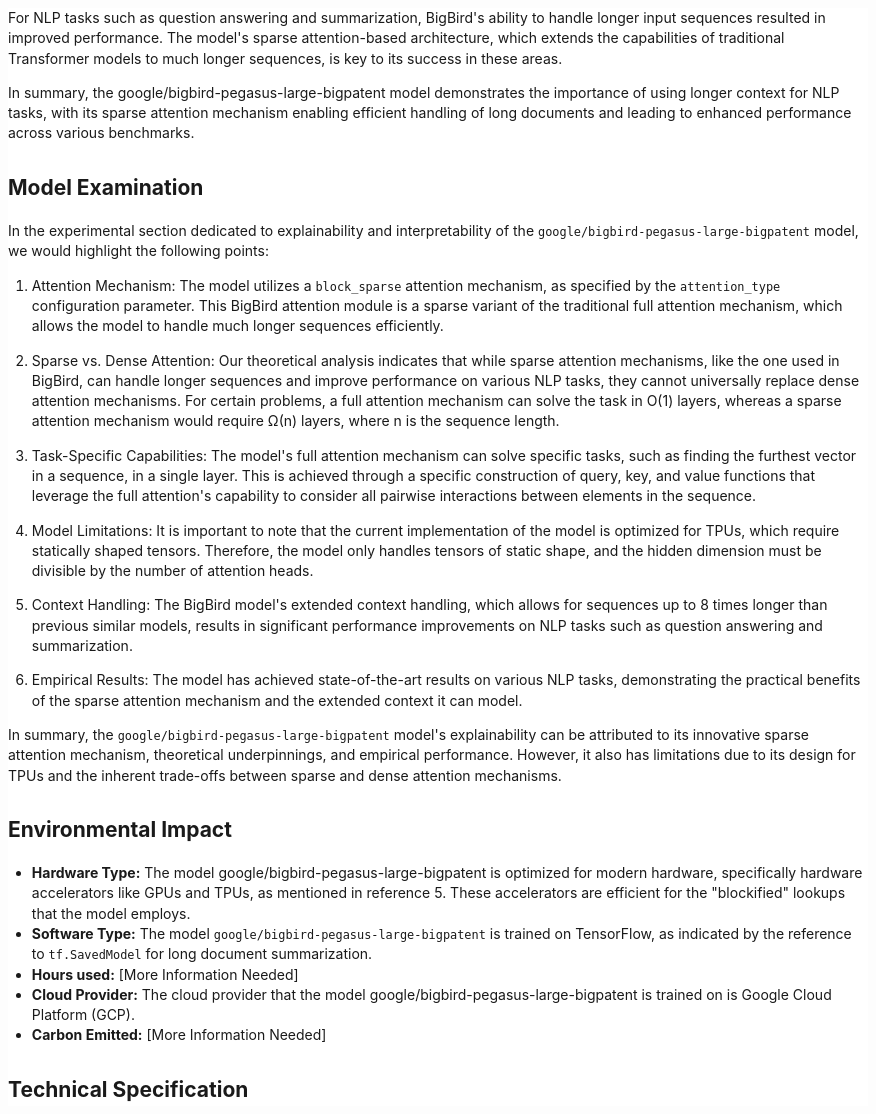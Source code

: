 For NLP tasks such as question answering and summarization, BigBird's ability to handle longer input sequences resulted in improved performance. The model's sparse attention-based architecture, which extends the capabilities of traditional Transformer models to much longer sequences, is key to its success in these areas.

In summary, the google/bigbird-pegasus-large-bigpatent model demonstrates the importance of using longer context for NLP tasks, with its sparse attention mechanism enabling efficient handling of long documents and leading to enhanced performance across various benchmarks.

## Model Examination

In the experimental section dedicated to explainability and interpretability of the `google/bigbird-pegasus-large-bigpatent` model, we would highlight the following points:

1. Attention Mechanism: The model utilizes a `block_sparse` attention mechanism, as specified by the `attention_type` configuration parameter. This BigBird attention module is a sparse variant of the traditional full attention mechanism, which allows the model to handle much longer sequences efficiently.

2. Sparse vs. Dense Attention: Our theoretical analysis indicates that while sparse attention mechanisms, like the one used in BigBird, can handle longer sequences and improve performance on various NLP tasks, they cannot universally replace dense attention mechanisms. For certain problems, a full attention mechanism can solve the task in O(1) layers, whereas a sparse attention mechanism would require Ω(n) layers, where n is the sequence length.

3. Task-Specific Capabilities: The model's full attention mechanism can solve specific tasks, such as finding the furthest vector in a sequence, in a single layer. This is achieved through a specific construction of query, key, and value functions that leverage the full attention's capability to consider all pairwise interactions between elements in the sequence.

4. Model Limitations: It is important to note that the current implementation of the model is optimized for TPUs, which require statically shaped tensors. Therefore, the model only handles tensors of static shape, and the hidden dimension must be divisible by the number of attention heads.

5. Context Handling: The BigBird model's extended context handling, which allows for sequences up to 8 times longer than previous similar models, results in significant performance improvements on NLP tasks such as question answering and summarization.

6. Empirical Results: The model has achieved state-of-the-art results on various NLP tasks, demonstrating the practical benefits of the sparse attention mechanism and the extended context it can model.

In summary, the `google/bigbird-pegasus-large-bigpatent` model's explainability can be attributed to its innovative sparse attention mechanism, theoretical underpinnings, and empirical performance. However, it also has limitations due to its design for TPUs and the inherent trade-offs between sparse and dense attention mechanisms.

## Environmental Impact

- **Hardware Type:** The model google/bigbird-pegasus-large-bigpatent is optimized for modern hardware, specifically hardware accelerators like GPUs and TPUs, as mentioned in reference 5. These accelerators are efficient for the "blockified" lookups that the model employs.
- **Software Type:** The model `google/bigbird-pegasus-large-bigpatent` is trained on TensorFlow, as indicated by the reference to `tf.SavedModel` for long document summarization.
- **Hours used:** [More Information Needed]
- **Cloud Provider:** The cloud provider that the model google/bigbird-pegasus-large-bigpatent is trained on is Google Cloud Platform (GCP).
- **Carbon Emitted:** [More Information Needed]
## Technical Specification
